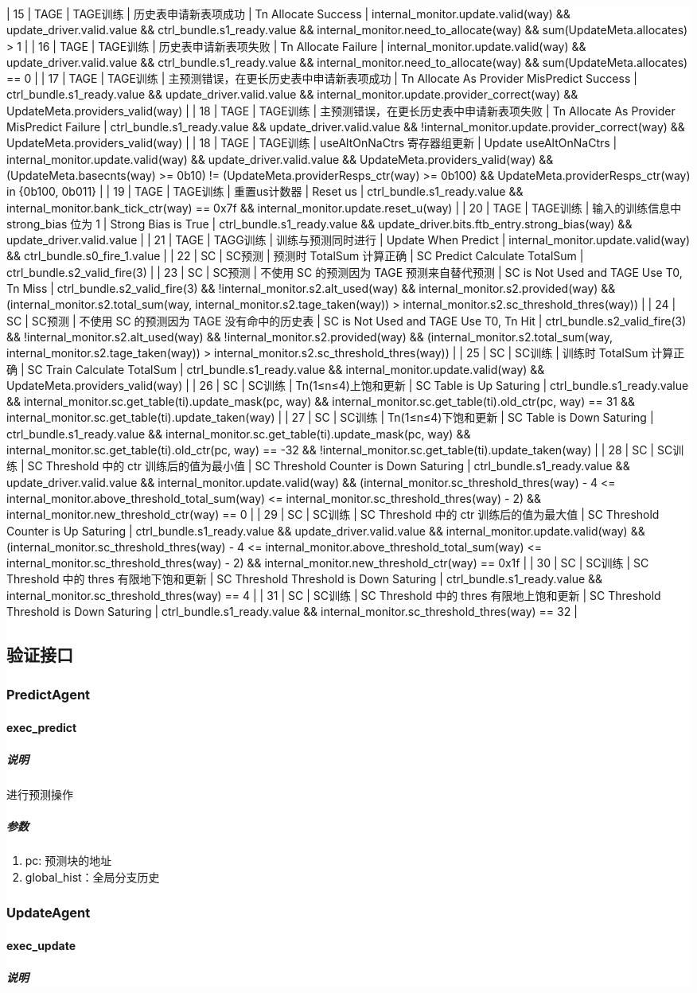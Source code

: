 | 15   | TAGE     | TAGE训练 | 历史表申请新表项成功                                         | Tn Allocate Success                                         | internal_monitor.update.valid(way) && update_driver.valid.value && ctrl_bundle.s1_ready.value && internal_monitor.need_to_allocate(way) && sum(UpdateMeta.allocates) > 1 |
| 16   | TAGE     | TAGE训练 | 历史表申请新表项失败                                         | Tn Allocate Failure                                         | internal_monitor.update.valid(way) && update_driver.valid.value && ctrl_bundle.s1_ready.value && internal_monitor.need_to_allocate(way) && sum(UpdateMeta.allocates) == 0 |
| 17   | TAGE     | TAGE训练 | 主预测错误，在更长历史表中申请新表项成功                     | Tn Allocate As Provider MisPredict Success                  | ctrl_bundle.s1_ready.value && update_driver.valid.value && internal_monitor.update.provider_correct(way) && UpdateMeta.providers_valid(way) |
| 18   | TAGE     | TAGE训练 | 主预测错误，在更长历史表中申请新表项失败                     | Tn Allocate As Provider MisPredict Failure                  | ctrl_bundle.s1_ready.value && update_driver.valid.value && !internal_monitor.update.provider_correct(way) && UpdateMeta.providers_valid(way) |
| 18   | TAGE     | TAGE训练 | useAltOnNaCtrs 寄存器组更新                                  | Update useAltOnNaCtrs                                       | internal_monitor.update.valid(way) && update_driver.valid.value && UpdateMeta.providers_valid(way) && (UpdateMeta.basecnts(way) >= 0b10) != (UpdateMeta.providerResps_ctr(way) >= 0b100) && UpdateMeta.providerResps_ctr(way) in {0b100, 0b011} |
| 19   | TAGE     | TAGE训练 | 重置us计数器                                                 | Reset us                                                    | ctrl_bundle.s1_ready.value && internal_monitor.bank_tick_ctr(way) == 0x7f && internal_monitor.update.reset_u(way) |
| 20   | TAGE     | TAGE训练 | 输入的训练信息中 strong_bias 位为 1                          | Strong Bias is True                                         | ctrl_bundle.s1_ready.value && update_driver.bits.ftb_entry.strong_bias(way) && update_driver.valid.value |
| 21   | TAGE     | TAGG训练 | 训练与预测同时进行                                           | Update When Predict                                         | internal_monitor.update.valid(way) && ctrl_bundle.s0_fire_1.value |
| 22   | SC       | SC预测   | 预测时 TotalSum 计算正确                                     | SC Predict Calculate TotalSum                               | ctrl_bundle.s2_valid_fire(3)                                 |
| 23   | SC       | SC预测   | 不使用 SC 的预测因为 TAGE 预测来自替代预测                   | SC is Not Used and TAGE Use T0, Tn Miss                     | ctrl_bundle.s2_valid_fire(3) && !internal_monitor.s2.alt_used(way) && internal_monitor.s2.provided(way) && (internal_monitor.s2.total_sum(way, internal_monitor.s2.tage_taken(way)) > internal_monitor.s2.sc_threshold_thres(way)) |
| 24   | SC       | SC预测   | 不使用 SC 的预测因为 TAGE 没有命中的历史表                   | SC is Not Used and TAGE Use T0, Tn Hit                      | ctrl_bundle.s2_valid_fire(3) && !internal_monitor.s2.alt_used(way) && !internal_monitor.s2.provided(way) && (internal_monitor.s2.total_sum(way, internal_monitor.s2.tage_taken(way)) > internal_monitor.s2.sc_threshold_thres(way)) |
| 25   | SC       | SC训练   | 训练时 TotalSum 计算正确                                     | SC Train Calculate TotalSum                                 | ctrl_bundle.s1_ready.value && internal_monitor.update.valid(way) && UpdateMeta.providers_valid(way) |
| 26   | SC       | SC训练   | Tn(1≤n≤4)上饱和更新                                          | SC Table is Up Saturing                                     | ctrl_bundle.s1_ready.value && internal_monitor.sc.get_table(ti).update_mask(pc, way) && internal_monitor.sc.get_table(ti).old_ctr(pc, way) == 31 && internal_monitor.sc.get_table(ti).update_taken(way) |
| 27   | SC       | SC训练   | Tn(1≤n≤4)下饱和更新                                          | SC Table is Down Saturing                                   | ctrl_bundle.s1_ready.value && internal_monitor.sc.get_table(ti).update_mask(pc, way) && internal_monitor.sc.get_table(ti).old_ctr(pc, way) == -32 && !internal_monitor.sc.get_table(ti).update_taken(way) |
| 28   | SC       | SC训练   | SC Threshold 中的 ctr 训练后的值为最小值                     | SC Threshold Counter is Down Saturing                       | ctrl_bundle.s1_ready.value && update_driver.valid.value && internal_monitor.update.valid(way) && (internal_monitor.sc_threshold_thres(way) - 4 <= internal_monitor.above_threshold_total_sum(way) <= internal_monitor.sc_threshold_thres(way) - 2) && internal_monitor.new_threshold_ctr(way) == 0 |
| 29   | SC       | SC训练   | SC Threshold 中的 ctr 训练后的值为最大值                     | SC Threshold Counter is Up Saturing                         | ctrl_bundle.s1_ready.value && update_driver.valid.value && internal_monitor.update.valid(way) && (internal_monitor.sc_threshold_thres(way) - 4 <= internal_monitor.above_threshold_total_sum(way) <= internal_monitor.sc_threshold_thres(way) - 2) && internal_monitor.new_threshold_ctr(way) == 0x1f |
| 30   | SC       | SC训练   | SC Threshold 中的 thres 有限地下饱和更新                     | SC Threshold Threshold is Down Saturing                     | ctrl_bundle.s1_ready.value &&  internal_monitor.sc_threshold_thres(way) == 4 |
| 31   | SC       | SC训练   | SC Threshold 中的 thres 有限地上饱和更新                     | SC Threshold Threshold is Down Saturing                     | ctrl_bundle.s1_ready.value &&  internal_monitor.sc_threshold_thres(way) == 32 |


## 验证接口

### PredictAgent

#### exec_predict

##### 说明

进行预测操作

##### 参数

1. pc: 预测块的地址
2. global_hist：全局分支历史

### UpdateAgent

#### exec_update

##### 说明
